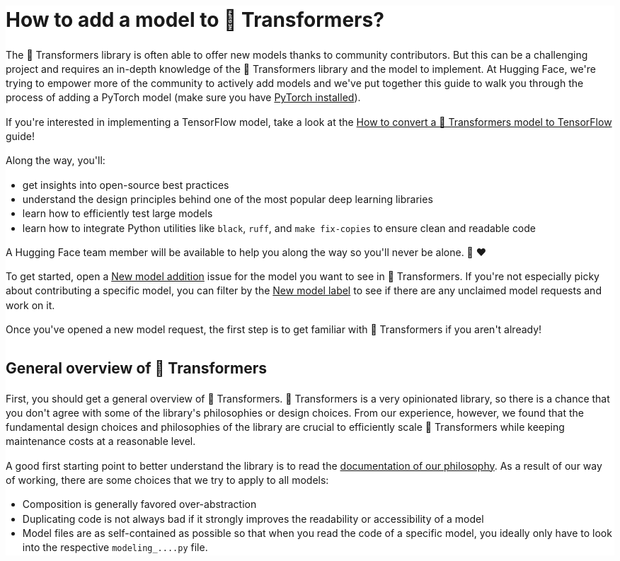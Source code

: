 

# How to add a model to 🤗 Transformers?

The 🤗 Transformers library is often able to offer new models thanks to community contributors. But this can be a challenging project and requires an in-depth knowledge of the 🤗 Transformers library and the model to implement. At Hugging Face, we're trying to empower more of the community to actively add models and we've put together this guide to walk you through the process of adding a PyTorch model (make sure you have [PyTorch installed](https://pytorch.org/get-started/locally/)).

<Tip>

If you're interested in implementing a TensorFlow model, take a look at the [How to convert a 🤗 Transformers model to TensorFlow](add_tensorflow_model) guide!

</Tip>

Along the way, you'll:

- get insights into open-source best practices
- understand the design principles behind one of the most popular deep learning libraries
- learn how to efficiently test large models
- learn how to integrate Python utilities like `black`, `ruff`, and `make fix-copies` to ensure clean and readable code

A Hugging Face team member will be available to help you along the way so you'll never be alone. 🤗 ❤️

To get started, open a [New model addition](https://github.com/huggingface/transformers/issues/new?assignees=&labels=New+model&template=new-model-addition.yml) issue for the model you want to see in 🤗 Transformers. If you're not especially picky about contributing a specific model, you can filter by the [New model label](https://github.com/huggingface/transformers/labels/New%20model) to see if there are any unclaimed model requests and work on it.

Once you've opened a new model request, the first step is to get familiar with 🤗 Transformers if you aren't already!

## General overview of 🤗 Transformers

First, you should get a general overview of 🤗 Transformers. 🤗 Transformers is a very opinionated library, so there is a
chance that you don't agree with some of the library's philosophies or design choices. From our experience, however, we
found that the fundamental design choices and philosophies of the library are crucial to efficiently scale 🤗
Transformers while keeping maintenance costs at a reasonable level.

A good first starting point to better understand the library is to read the [documentation of our philosophy](philosophy). As a result of our way of working, there are some choices that we try to apply to all models:

- Composition is generally favored over-abstraction
- Duplicating code is not always bad if it strongly improves the readability or accessibility of a model
- Model files are as self-contained as possible so that when you read the code of a specific model, you ideally only
  have to look into the respective `modeling_....py` file.
